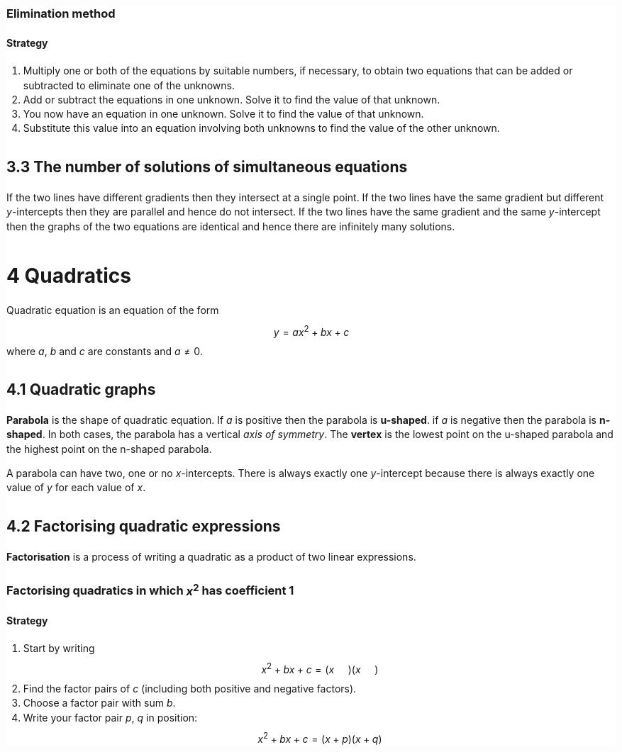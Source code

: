 ### Elimination method
#### Strategy
1. Multiply one or both of the equations by suitable numbers, if necessary, to obtain two equations that can be added or subtracted to eliminate one of the unknowns.
2. Add or subtract the equations in one unknown. Solve it to find the value of that unknown.
3. You now have an equation in one unknown. Solve it to find the value of that unknown.
4. Substitute this value into an equation involving both unknowns to find the value of the other unknown.

## 3.3 The number of solutions of simultaneous equations
 If the two lines have different gradients then they intersect at a single point.
 If the two lines have the same gradient but different $y$-intercepts then they are parallel and hence do not intersect.
 If the two lines have the same gradient and the same $y$-intercept then the graphs of the two equations are identical and hence there are infinitely many solutions.
 
 # 4 Quadratics
 Quadratic equation is an equation of the form
 $$
 y = ax^{2}+ bx + c
 $$
 where $a$, $b$ and $c$ are constants and $a \ne 0$.
 
 ## 4.1 Quadratic graphs
 **Parabola** is the shape of quadratic equation.
 If $a$ is positive then the parabola is **u-shaped**.
 if $a$ is negative then the parabola is **n-shaped**.
 In both cases, the parabola has a vertical *axis of symmetry*.
 The **vertex** is the lowest point on the u-shaped parabola and the highest point on the n-shaped parabola.
 
 A parabola can have two, one or no $x$-intercepts. There is always exactly one $y$-intercept because there is always exactly one value of $y$ for each value of $x$.
 
 ## 4.2 Factorising quadratic expressions
 **Factorisation** is a process of writing a quadratic as a product of two linear expressions.
 
 ### Factorising quadratics in which $x^2$ has coefficient 1
 #### Strategy
 1. Start by writing
$$
x^{2}+ bx + c = (x ~~~~~)(x ~~~~~)
	$$
2. Find the factor pairs of $c$ (including both positive and negative factors).
3. Choose a factor pair with sum $b$.
4. Write your factor pair $p$, $q$ in position:
$$
x^{2}+bx+c=(x +p)(x + q)
	$$
	